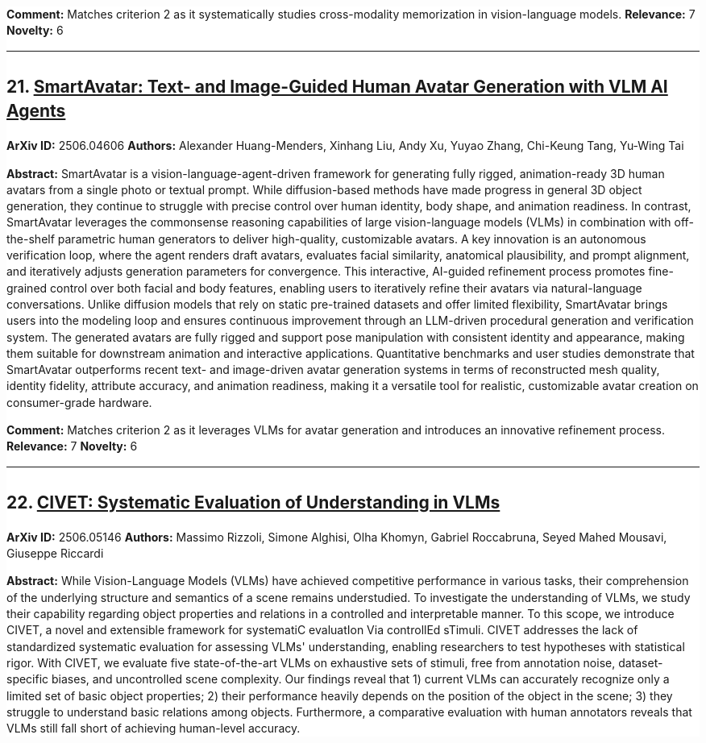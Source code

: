 **Comment:** Matches criterion 2 as it systematically studies cross-modality memorization in vision-language models.
**Relevance:** 7
**Novelty:** 6

---

## 21. [SmartAvatar: Text- and Image-Guided Human Avatar Generation with VLM AI Agents](https://arxiv.org/abs/2506.04606) <a id="link21"></a>
**ArXiv ID:** 2506.04606
**Authors:** Alexander Huang-Menders, Xinhang Liu, Andy Xu, Yuyao Zhang, Chi-Keung Tang, Yu-Wing Tai

**Abstract:**  SmartAvatar is a vision-language-agent-driven framework for generating fully rigged, animation-ready 3D human avatars from a single photo or textual prompt. While diffusion-based methods have made progress in general 3D object generation, they continue to struggle with precise control over human identity, body shape, and animation readiness. In contrast, SmartAvatar leverages the commonsense reasoning capabilities of large vision-language models (VLMs) in combination with off-the-shelf parametric human generators to deliver high-quality, customizable avatars. A key innovation is an autonomous verification loop, where the agent renders draft avatars, evaluates facial similarity, anatomical plausibility, and prompt alignment, and iteratively adjusts generation parameters for convergence. This interactive, AI-guided refinement process promotes fine-grained control over both facial and body features, enabling users to iteratively refine their avatars via natural-language conversations. Unlike diffusion models that rely on static pre-trained datasets and offer limited flexibility, SmartAvatar brings users into the modeling loop and ensures continuous improvement through an LLM-driven procedural generation and verification system. The generated avatars are fully rigged and support pose manipulation with consistent identity and appearance, making them suitable for downstream animation and interactive applications. Quantitative benchmarks and user studies demonstrate that SmartAvatar outperforms recent text- and image-driven avatar generation systems in terms of reconstructed mesh quality, identity fidelity, attribute accuracy, and animation readiness, making it a versatile tool for realistic, customizable avatar creation on consumer-grade hardware.

**Comment:** Matches criterion 2 as it leverages VLMs for avatar generation and introduces an innovative refinement process.
**Relevance:** 7
**Novelty:** 6

---

## 22. [CIVET: Systematic Evaluation of Understanding in VLMs](https://arxiv.org/abs/2506.05146) <a id="link22"></a>
**ArXiv ID:** 2506.05146
**Authors:** Massimo Rizzoli, Simone Alghisi, Olha Khomyn, Gabriel Roccabruna, Seyed Mahed Mousavi, Giuseppe Riccardi

**Abstract:**  While Vision-Language Models (VLMs) have achieved competitive performance in various tasks, their comprehension of the underlying structure and semantics of a scene remains understudied. To investigate the understanding of VLMs, we study their capability regarding object properties and relations in a controlled and interpretable manner. To this scope, we introduce CIVET, a novel and extensible framework for systematiC evaluatIon Via controllEd sTimuli. CIVET addresses the lack of standardized systematic evaluation for assessing VLMs' understanding, enabling researchers to test hypotheses with statistical rigor. With CIVET, we evaluate five state-of-the-art VLMs on exhaustive sets of stimuli, free from annotation noise, dataset-specific biases, and uncontrolled scene complexity. Our findings reveal that 1) current VLMs can accurately recognize only a limited set of basic object properties; 2) their performance heavily depends on the position of the object in the scene; 3) they struggle to understand basic relations among objects. Furthermore, a comparative evaluation with human annotators reveals that VLMs still fall short of achieving human-level accuracy.
